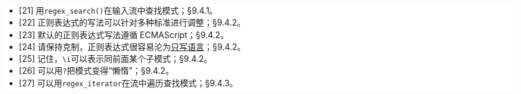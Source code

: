 - [21] 用`regex_search()`在输入流中查找模式；§9.4.1。
- [22] 正则表达式的写法可以针对多种标准进行调整；§9.4.2。
- [23] 默认的正则表达式写法遵循 ECMAScript；§9.4.2。
- [24] 请保持克制，正则表达式很容易沦为[只写语言](https://zh.m.wikipedia.org/zh-cn/%E5%8F%AA%E5%86%99%E8%AF%AD%E8%A8%80)；§9.4.2。
- [25] 记住，`\i`可以表示同前面某个子模式；§9.4.2。
- [26] 可以用`?`把模式变得“懒惰”；§9.4.2。
- [27] 可以用`regex_iterator`在流中遍历查找模式；§9.4.3。

[^1]: 出自 上海译文出版社 1992年12月 出版的《英文写作指南》（陈一鸣 译），引用内容出现在该书第157页的“提示二十一”。 —— 译者注
